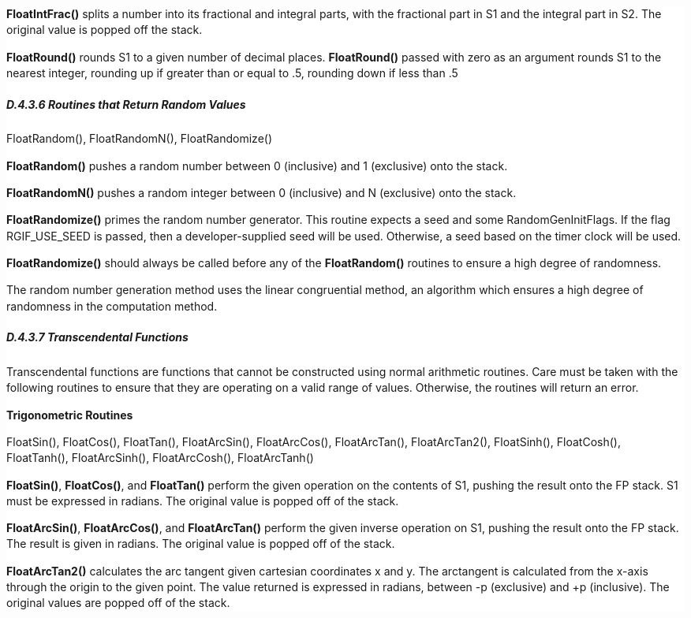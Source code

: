**FloatIntFrac()** splits a number into its fractional and integral parts, with 
the fractional part in S1 and the integral part in S2. The original value is 
popped off the stack.

**FloatRound()** rounds S1 to a given number of decimal places. 
**FloatRound()** passed with zero as an argument rounds S1 to the nearest 
integer, rounding up if greater than or equal to .5, rounding down if less 
than .5

##### D.4.3.6 Routines that Return Random Values

FloatRandom(), FloatRandomN(), FloatRandomize()

**FloatRandom()** pushes a random number between 0 (inclusive) and 1 
(exclusive) onto the stack. 

**FloatRandomN()** pushes a random integer between 0 (inclusive) and N 
(exclusive) onto the stack. 

**FloatRandomize()** primes the random number generator. This routine 
expects a seed and some RandomGenInitFlags. If the flag 
RGIF_USE_SEED is passed, then a developer-supplied seed will be used. 
Otherwise, a seed based on the timer clock will be used. 

**FloatRandomize()** should always be called before any of the 
**FloatRandom()** routines to ensure a high degree of randomness.

The random number generation method uses the linear congruential 
method, an algorithm which ensures a high degree of randomness in the 
computation method. 

##### D.4.3.7 Transcendental Functions

Transcendental functions are functions that cannot be constructed using 
normal arithmetic routines. Care must be taken with the following 
routines to ensure that they are operating on a valid range of values. 
Otherwise, the routines will return an error. 

**Trigonometric Routines**

FloatSin(), FloatCos(), FloatTan(), FloatArcSin(), 
FloatArcCos(), FloatArcTan(), FloatArcTan2(), 
FloatSinh(), FloatCosh(), FloatTanh(), FloatArcSinh(), 
FloatArcCosh(), FloatArcTanh()

**FloatSin()**, **FloatCos()**, and **FloatTan()** perform the given operation on 
the contents of S1, pushing the result onto the FP stack. S1 must be 
expressed in radians. The original value is popped off of the stack.

**FloatArcSin()**, **FloatArcCos()**, and **FloatArcTan()** perform the given 
inverse operation on S1, pushing the result onto the FP stack. The result is 
given in radians. The original value is popped off of the stack.

**FloatArcTan2()** calculates the arc tangent given cartesian coordinates x 
and y. The arctangent is calculated from the x-axis through the origin to the 
given point. The value returned is expressed in radians, between -p 
(exclusive) and +p (inclusive). The original values are popped off of the 
stack.
